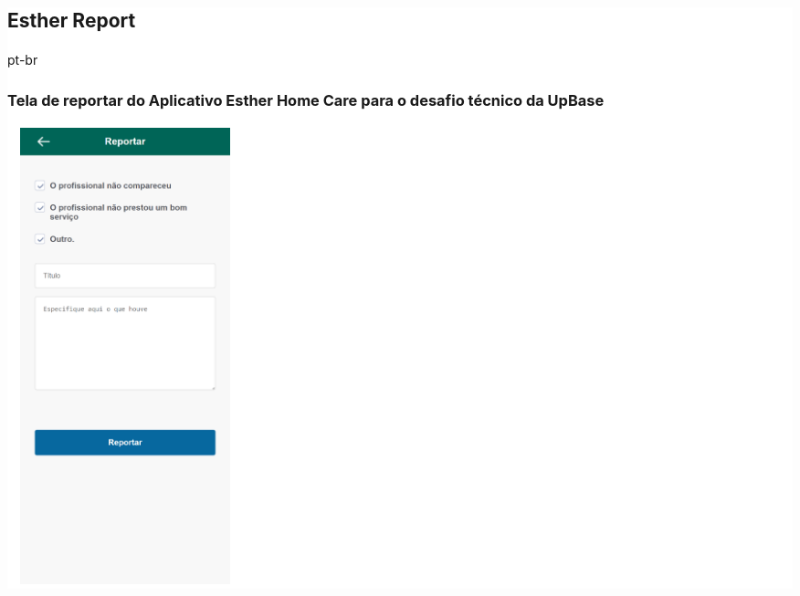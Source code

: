 ## Esther Report

pt-br

### Tela de reportar do Aplicativo Esther Home Care para o desafio técnico da UpBase

[<img height=500 width=30% textAlign="center" src="./public/Images/screenshots/mobile-report.png" alt="mobile">](https://clebersevero-reportar1.vercel.app/)
